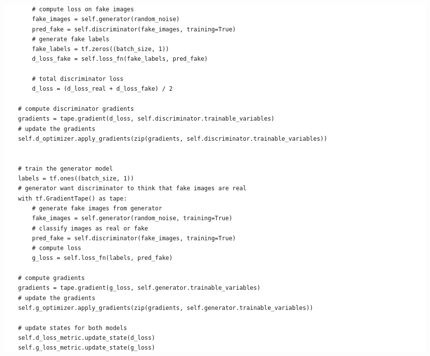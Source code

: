             # compute loss on fake images
            fake_images = self.generator(random_noise)
            pred_fake = self.discriminator(fake_images, training=True)
            # generate fake labels
            fake_labels = tf.zeros((batch_size, 1))
            d_loss_fake = self.loss_fn(fake_labels, pred_fake)

            # total discriminator loss
            d_loss = (d_loss_real + d_loss_fake) / 2

        # compute discriminator gradients
        gradients = tape.gradient(d_loss, self.discriminator.trainable_variables)
        # update the gradients
        self.d_optimizer.apply_gradients(zip(gradients, self.discriminator.trainable_variables))


        # train the generator model
        labels = tf.ones((batch_size, 1))
        # generator want discriminator to think that fake images are real
        with tf.GradientTape() as tape:
            # generate fake images from generator
            fake_images = self.generator(random_noise, training=True)
            # classify images as real or fake
            pred_fake = self.discriminator(fake_images, training=True)
            # compute loss
            g_loss = self.loss_fn(labels, pred_fake)

        # compute gradients
        gradients = tape.gradient(g_loss, self.generator.trainable_variables)
        # update the gradients
        self.g_optimizer.apply_gradients(zip(gradients, self.generator.trainable_variables))

        # update states for both models
        self.d_loss_metric.update_state(d_loss)
        self.g_loss_metric.update_state(g_loss)
